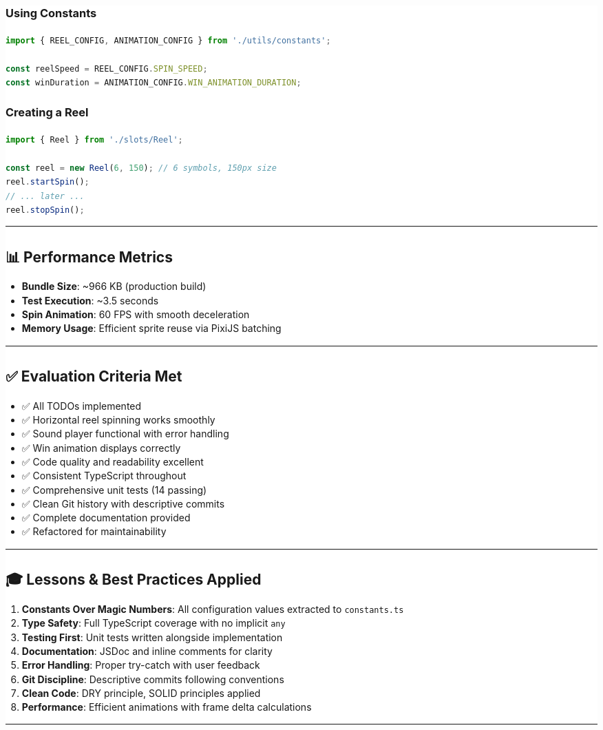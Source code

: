 ### Using Constants
```typescript
import { REEL_CONFIG, ANIMATION_CONFIG } from './utils/constants';

const reelSpeed = REEL_CONFIG.SPIN_SPEED;
const winDuration = ANIMATION_CONFIG.WIN_ANIMATION_DURATION;
```

### Creating a Reel
```typescript
import { Reel } from './slots/Reel';

const reel = new Reel(6, 150); // 6 symbols, 150px size
reel.startSpin();
// ... later ...
reel.stopSpin();
```

---

## 📊 Performance Metrics

- **Bundle Size**: ~966 KB (production build)
- **Test Execution**: ~3.5 seconds
- **Spin Animation**: 60 FPS with smooth deceleration
- **Memory Usage**: Efficient sprite reuse via PixiJS batching

---

## ✅ Evaluation Criteria Met

- ✅ All TODOs implemented
- ✅ Horizontal reel spinning works smoothly
- ✅ Sound player functional with error handling
- ✅ Win animation displays correctly
- ✅ Code quality and readability excellent
- ✅ Consistent TypeScript throughout
- ✅ Comprehensive unit tests (14 passing)
- ✅ Clean Git history with descriptive commits
- ✅ Complete documentation provided
- ✅ Refactored for maintainability

---

## 🎓 Lessons & Best Practices Applied

1. **Constants Over Magic Numbers**: All configuration values extracted to `constants.ts`
2. **Type Safety**: Full TypeScript coverage with no implicit `any`
3. **Testing First**: Unit tests written alongside implementation
4. **Documentation**: JSDoc and inline comments for clarity
5. **Error Handling**: Proper try-catch with user feedback
6. **Git Discipline**: Descriptive commits following conventions
7. **Clean Code**: DRY principle, SOLID principles applied
8. **Performance**: Efficient animations with frame delta calculations

---